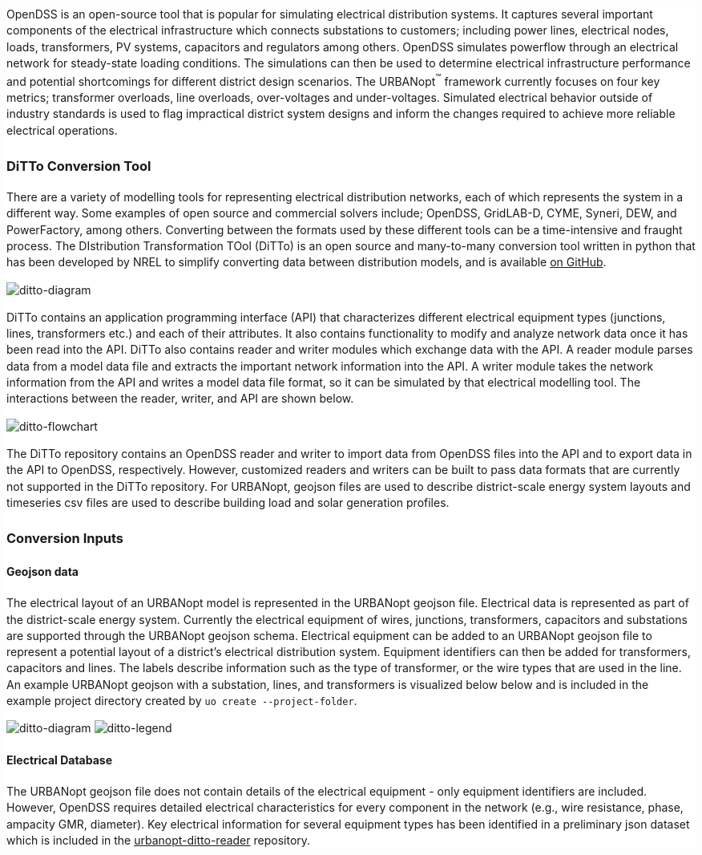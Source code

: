 OpenDSS is an open-source tool that is popular for simulating electrical distribution systems. It captures several important components of the electrical infrastructure which connects substations to customers; including power lines, electrical nodes, loads, transformers, PV systems, capacitors and regulators among others. OpenDSS simulates powerflow through an electrical network for steady-state loading conditions. The simulations can then be used to determine electrical infrastructure performance and potential shortcomings for different district design scenarios. The URBANopt<sup>&trade;</sup> framework currently focuses on four key metrics; transformer overloads, line overloads, over-voltages and under-voltages. Simulated electrical behavior outside of industry standards is used to flag impractical district system designs and inform the changes required to achieve more reliable electrical operations.

### DiTTo Conversion Tool
There are a variety of modelling tools for representing electrical distribution networks, each of which represents the system in a different way. Some examples of open source and commercial solvers include; OpenDSS, GridLAB-D, CYME, Syneri, DEW, and PowerFactory, among others. Converting between the formats used by these different tools can be a time-intensive and fraught process. The DIstribution Transformation TOol (DiTTo) is an open source and many-to-many conversion tool written in python that has been developed by NREL to simplify converting data between distribution models, and is available [on GitHub](https://github.com/NREL/ditto/).

![ditto-diagram](../../doc_files/opendss-ditto-diagram.png)

 DiTTo contains an application programming interface (API) that characterizes different electrical equipment types (junctions, lines, transformers etc.) and each of their attributes. It also contains functionality to modify and analyze network data once it has been read into the API. DiTTo also contains reader and writer modules which exchange data with the API. A reader module parses data from a model data file and extracts the important network information into the API. A writer module takes the network information from the API and writes a model data file format, so it can be simulated by that electrical modelling tool. The interactions between the reader, writer, and API are shown below.

![ditto-flowchart](../../doc_files/opendss-ditto-workflow.png)

The DiTTo repository contains an OpenDSS reader and writer to import data from OpenDSS files into the API and to export data in the API to OpenDSS, respectively. However, customized readers and writers can be built to pass data formats that are currently not supported in the DiTTo repository. For URBANopt, geojson files are used to describe district-scale energy system layouts and timeseries csv files are used to describe building load and solar generation profiles.

### Conversion Inputs
#### Geojson data
The electrical layout of an URBANopt model is represented in the URBANopt geojson file. Electrical data is represented as part of the district-scale energy system. Currently the electrical equipment of wires, junctions, transformers, capacitors and substations are supported through the URBANopt geojson schema. Electrical equipment can be added to an URBANopt geojson file to represent a potential layout of a district’s electrical distribution system. Equipment identifiers can then be added for transformers, capacitors and lines. The labels describe information such as the type of transformer, or the wire types that are used in the line. An example URBANopt geojson with a substation, lines, and transformers is visualized below below and is included in the example project directory created by `uo create --project-folder`.

![ditto-diagram](../../doc_files/opendss-example_system.png)
![ditto-legend](../../doc_files/opendss-example_colors.png)
#### Electrical Database
The URBANopt geojson file does not contain details of the electrical equipment - only equipment identifiers are included. However, OpenDSS requires detailed electrical characteristics for every component in the network (e.g., wire resistance, phase, ampacity GMR, diameter). Key electrical information for several equipment types has been identified in a preliminary json dataset which is included in the  [urbanopt-ditto-reader](https://github.com/urbanopt/urbanopt-ditto-reader/blob/master/example/electrical_database.json) repository.
